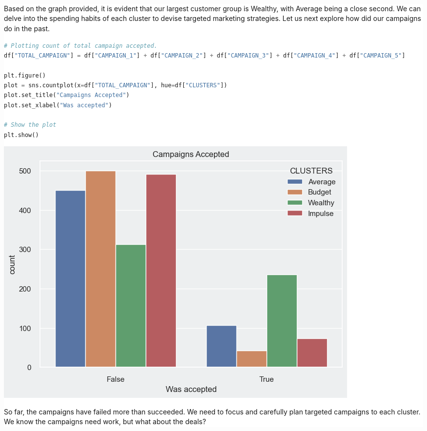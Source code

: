 

Based on the graph provided, it is evident that our largest customer group is Wealthy, with Average being a close second. We can delve into the spending habits of each cluster to devise targeted marketing strategies. Let us next explore how did our campaigns do in the past.


```python
# Plotting count of total campaign accepted.
df["TOTAL_CAMPAIGN"] = df["CAMPAIGN_1"] + df["CAMPAIGN_2"] + df["CAMPAIGN_3"] + df["CAMPAIGN_4"] + df["CAMPAIGN_5"]

plt.figure()
plot = sns.countplot(x=df["TOTAL_CAMPAIGN"], hue=df["CLUSTERS"])
plot.set_title("Campaigns Accepted")
plot.set_xlabel("Was accepted")

# Show the plot
plt.show()
```


    
![png](output_60_0.png)
    


So far, the campaigns have failed more than succeeded. We need to focus and carefully plan targeted campaigns to each cluster. We know the campaigns need work, but what about the deals?
